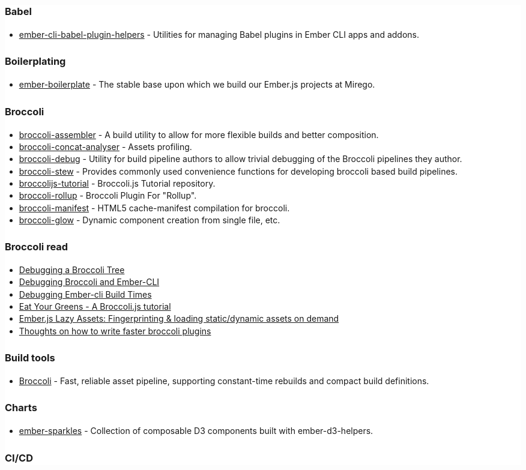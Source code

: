 ### Babel

- [ember-cli-babel-plugin-helpers](https://github.com/dfreeman/ember-cli-babel-plugin-helpers) - Utilities for managing Babel plugins in Ember CLI apps and addons.

### Boilerplating

- [ember-boilerplate](https://github.com/mirego/ember-boilerplate) -  The stable base upon which we build our Ember.js projects at Mirego. 


### Broccoli

- [broccoli-assembler](https://github.com/twokul/broccoli-assembler) - A build utility to allow for more flexible builds and better composition.
- [broccoli-concat-analyser](https://github.com/stefanpenner/broccoli-concat-analyser) - Assets profiling.
- [broccoli-debug](https://github.com/broccolijs/broccoli-debug) - Utility for build pipeline authors to allow trivial debugging of the Broccoli pipelines they author.
- [broccoli-stew](https://github.com/stefanpenner/broccoli-stew) - Provides commonly used convenience functions for developing broccoli based build pipelines.
- [broccolijs-tutorial](https://github.com/oligriffiths/broccolijs-tutorial) - Broccoli.js Tutorial repository.
- [broccoli-rollup](https://github.com/chadhietala/broccoli-rollup) - Broccoli Plugin For "Rollup".
- [broccoli-manifest](https://github.com/racido/broccoli-manifest) - HTML5 cache-manifest compilation for broccoli.
- [broccoli-glow](https://github.com/locks/broccoli-glow) - Dynamic component creation from single file, etc.

### Broccoli read

- [Debugging a Broccoli Tree](https://dockyard.com/blog/2015/02/02/debugging-a-broccoli-tree)
- [Debugging Broccoli and Ember-CLI](https://mfeckie.github.io/Debugging-Broccoli-And-Ember/)
- [Debugging Ember-cli Build Times](https://medium.com/@Dhaulagiri/debugging-ember-cli-build-times-38bd1b0f55f9)
- [Eat Your Greens - A Broccoli.js tutorial](http://www.oligriffiths.com/broccolijs/)
- [Ember.js Lazy Assets: Fingerprinting & loading static/dynamic assets on demand](https://codeburst.io/ember-js-lazy-assets-fingerprinting-loading-static-dynamic-assets-on-demand-f09cd7568155)
- [Thoughts on how to write faster broccoli plugins](https://gist.github.com/Gaurav0/c1eb3a00670eed28e57c2cf92d3f7668)

### Build tools

- [Broccoli](https://github.com/broccolijs/broccoli) - Fast, reliable asset pipeline, supporting constant-time rebuilds and compact build definitions.

### Charts

- [ember-sparkles](https://github.com/LocusEnergy/ember-sparkles) - Collection of composable D3 components built with ember-d3-helpers.

### CI/CD
